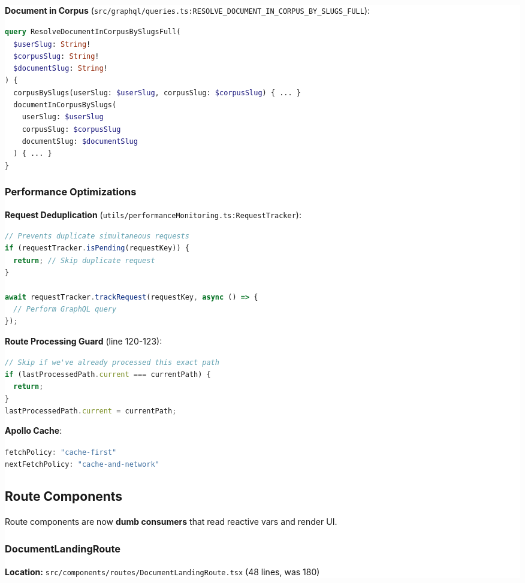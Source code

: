 ```graphql
```

**Document in Corpus** (`src/graphql/queries.ts:RESOLVE_DOCUMENT_IN_CORPUS_BY_SLUGS_FULL`):
```graphql
query ResolveDocumentInCorpusBySlugsFull(
  $userSlug: String!
  $corpusSlug: String!
  $documentSlug: String!
) {
  corpusBySlugs(userSlug: $userSlug, corpusSlug: $corpusSlug) { ... }
  documentInCorpusBySlugs(
    userSlug: $userSlug
    corpusSlug: $corpusSlug
    documentSlug: $documentSlug
  ) { ... }
}
```

### Performance Optimizations

**Request Deduplication** (`utils/performanceMonitoring.ts:RequestTracker`):
```typescript
// Prevents duplicate simultaneous requests
if (requestTracker.isPending(requestKey)) {
  return; // Skip duplicate request
}

await requestTracker.trackRequest(requestKey, async () => {
  // Perform GraphQL query
});
```

**Route Processing Guard** (line 120-123):
```typescript
// Skip if we've already processed this exact path
if (lastProcessedPath.current === currentPath) {
  return;
}
lastProcessedPath.current = currentPath;
```

**Apollo Cache**:
```typescript
fetchPolicy: "cache-first"
nextFetchPolicy: "cache-and-network"
```

## Route Components

Route components are now **dumb consumers** that read reactive vars and render UI.

### DocumentLandingRoute

**Location:** `src/components/routes/DocumentLandingRoute.tsx` (48 lines, was 180)

